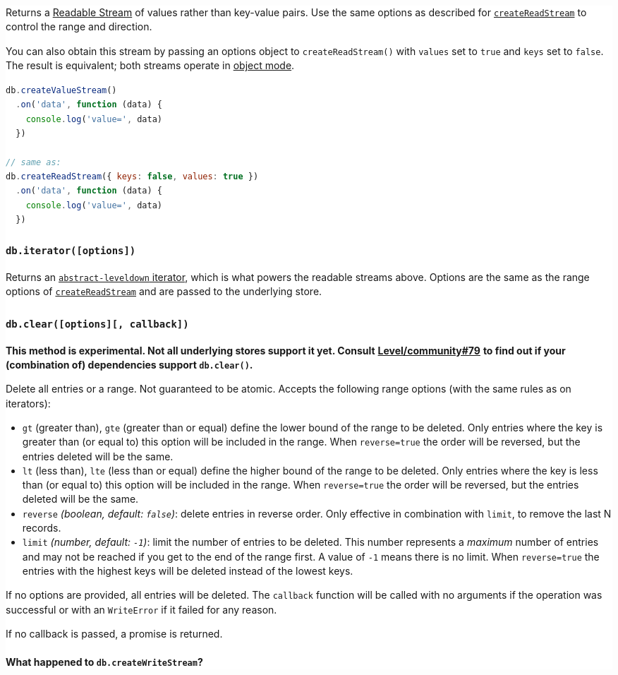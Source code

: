 Returns a [Readable Stream](https://nodejs.org/docs/latest/api/stream.html#stream_readable_streams) of values rather than key-value pairs. Use the same options as described for [`createReadStream`](./#createReadStream) to control the range and direction.

You can also obtain this stream by passing an options object to `createReadStream()` with `values` set to `true` and `keys` set to `false`. The result is equivalent; both streams operate in [object mode](https://nodejs.org/docs/latest/api/stream.html#stream_object_mode).

```javascript
db.createValueStream()
  .on('data', function (data) {
    console.log('value=', data)
  })

// same as:
db.createReadStream({ keys: false, values: true })
  .on('data', function (data) {
    console.log('value=', data)
  })
```

### `db.iterator([options])`

Returns an [`abstract-leveldown` iterator](https://github.com/Level/abstract-leveldown/#abstractleveldown_iteratoroptions), which is what powers the readable streams above. Options are the same as the range options of [`createReadStream`](./#createReadStream) and are passed to the underlying store.

### `db.clear([options][, callback])`

**This method is experimental. Not all underlying stores support it yet. Consult** [**Level/community\#79**](https://github.com/Level/community/issues/79) **to find out if your \(combination of\) dependencies support `db.clear()`.**

Delete all entries or a range. Not guaranteed to be atomic. Accepts the following range options \(with the same rules as on iterators\):

* `gt` \(greater than\), `gte` \(greater than or equal\) define the lower bound of the range to be deleted. Only entries where the key is greater than \(or equal to\) this option will be included in the range. When `reverse=true` the order will be reversed, but the entries deleted will be the same.
* `lt` \(less than\), `lte` \(less than or equal\) define the higher bound of the range to be deleted. Only entries where the key is less than \(or equal to\) this option will be included in the range. When `reverse=true` the order will be reversed, but the entries deleted will be the same.
* `reverse` _\(boolean, default: `false`\)_: delete entries in reverse order. Only effective in combination with `limit`, to remove the last N records.
* `limit` _\(number, default: `-1`\)_: limit the number of entries to be deleted. This number represents a _maximum_ number of entries and may not be reached if you get to the end of the range first. A value of `-1` means there is no limit. When `reverse=true` the entries with the highest keys will be deleted instead of the lowest keys.

If no options are provided, all entries will be deleted. The `callback` function will be called with no arguments if the operation was successful or with an `WriteError` if it failed for any reason.

If no callback is passed, a promise is returned.

#### What happened to `db.createWriteStream`?
